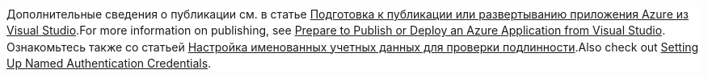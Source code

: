 <span data-ttu-id="e0c89-290">Дополнительные сведения о публикации см. в статье [Подготовка к публикации или развертыванию приложения Azure из Visual Studio](vs-azure-tools-cloud-service-publish-set-up-required-services-in-visual-studio.md).</span><span class="sxs-lookup"><span data-stu-id="e0c89-290">For more information on publishing, see [Prepare to Publish or Deploy an Azure Application from Visual Studio](vs-azure-tools-cloud-service-publish-set-up-required-services-in-visual-studio.md).</span></span> <span data-ttu-id="e0c89-291">Ознакомьтесь также со статьей [Настройка именованных учетных данных для проверки подлинности](vs-azure-tools-setting-up-named-authentication-credentials.md).</span><span class="sxs-lookup"><span data-stu-id="e0c89-291">Also check out [Setting Up Named Authentication Credentials](vs-azure-tools-setting-up-named-authentication-credentials.md).</span></span>
